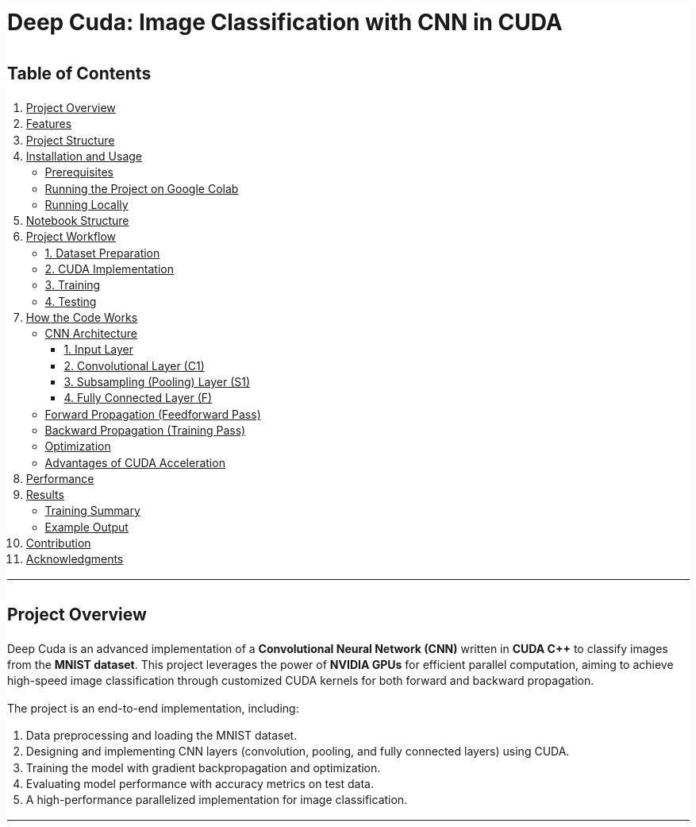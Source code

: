 # Deep Cuda: Image Classification with CNN in CUDA

## Table of Contents

1. [Project Overview](#project-overview)
2. [Features](#features)
3. [Project Structure](#project-structure)
4. [Installation and Usage](#installation-and-usage)
   - [Prerequisites](#prerequisites)
   - [Running the Project on Google Colab](#running-the-project-on-google-colab)
   - [Running Locally](#running-locally)
5. [Notebook Structure](#notebook-structure)
6. [Project Workflow](#project-workflow)
   - [1. Dataset Preparation](#1-dataset-preparation)
   - [2. CUDA Implementation](#2-cuda-implementation)
   - [3. Training](#3-training)
   - [4. Testing](#4-testing)
7. [How the Code Works](#how-the-code-works)
   - [CNN Architecture](#cnn-architecture)
     - [1. Input Layer](#1-input-layer)
     - [2. Convolutional Layer (C1)](#2-convolutional-layer-c1)
     - [3. Subsampling (Pooling) Layer (S1)](#3-subsampling-pooling-layer-s1)
     - [4. Fully Connected Layer (F)](#4-fully-connected-layer-f)
   - [Forward Propagation (Feedforward Pass)](#forward-propagation-feedforward-pass)
   - [Backward Propagation (Training Pass)](#backward-propagation-training-pass)
   - [Optimization](#optimization)
   - [Advantages of CUDA Acceleration](#advantages-of-cuda-acceleration)
8. [Performance](#performance)
9. [Results](#results)
    - [Training Summary](#training-summary)
    - [Example Output](#example-output)
10. [Contribution](#contribution)
11. [Acknowledgments](#acknowledgments)

---

## Project Overview

Deep Cuda is an advanced implementation of a **Convolutional Neural Network (CNN)** written in **CUDA C++** to classify images from the **MNIST dataset**. This project leverages the power of **NVIDIA GPUs** for efficient parallel computation, aiming to achieve high-speed image classification through customized CUDA kernels for both forward and backward propagation.

The project is an end-to-end implementation, including:
1. Data preprocessing and loading the MNIST dataset.
2. Designing and implementing CNN layers (convolution, pooling, and fully connected layers) using CUDA.
3. Training the model with gradient backpropagation and optimization.
4. Evaluating model performance with accuracy metrics on test data.
5. A high-performance parallelized implementation for image classification.

---